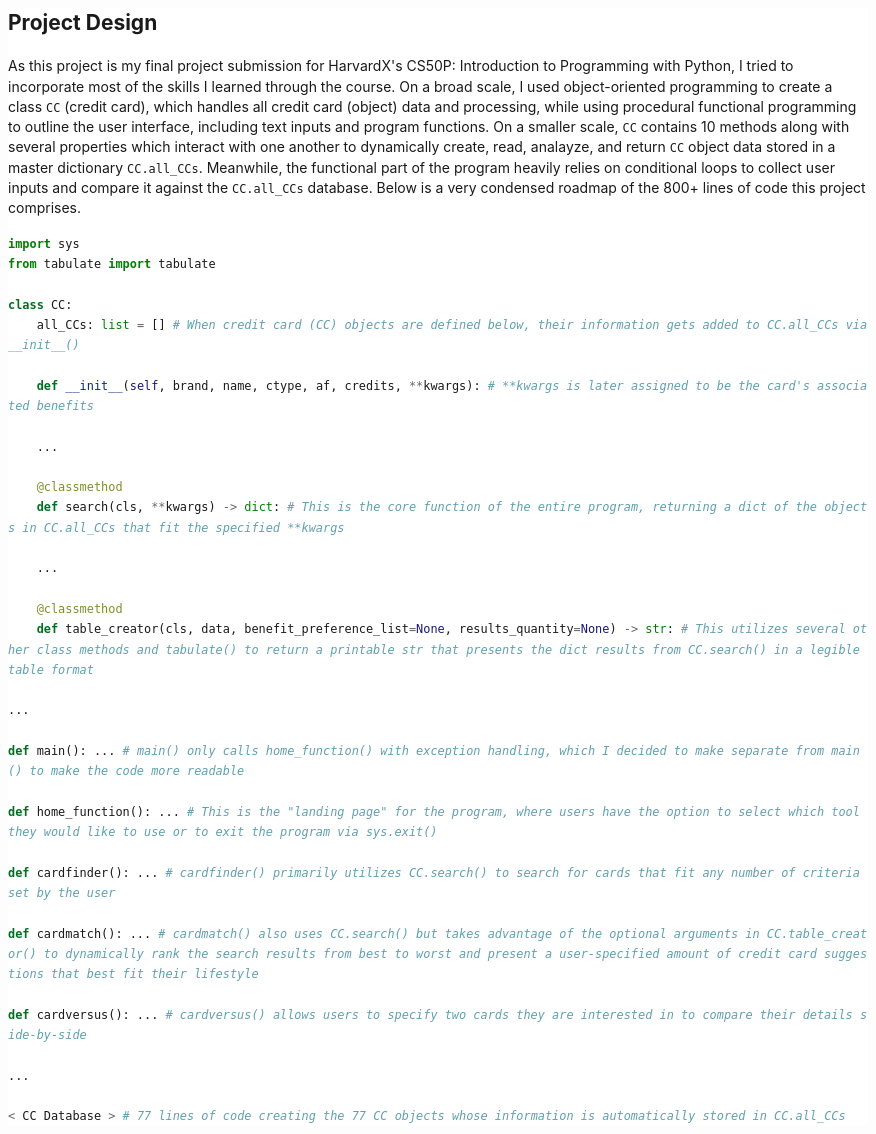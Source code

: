 ## Project Design
As this project is my final project submission for HarvardX's CS50P: Introduction to Programming with Python, I tried to incorporate most of the skills I learned through the course. On a broad scale, I used object-oriented programming to create a class `CC` (credit card), which handles all credit card (object) data and processing, while using procedural functional programming to outline the user interface, including text inputs and program functions. On a smaller scale, `CC` contains 10 methods along with several properties which interact with one another to dynamically create, read, analayze, and return `CC` object data stored in a master dictionary `CC.all_CCs`. Meanwhile, the functional part of the program heavily relies on conditional loops to collect user inputs and compare it against the `CC.all_CCs` database. Below is a very condensed roadmap of the 800+ lines of code this project comprises.

```Python
import sys
from tabulate import tabulate

class CC: 
    all_CCs: list = [] # When credit card (CC) objects are defined below, their information gets added to CC.all_CCs via __init__()

    def __init__(self, brand, name, ctype, af, credits, **kwargs): # **kwargs is later assigned to be the card's associated benefits
    
    ...
    
    @classmethod
    def search(cls, **kwargs) -> dict: # This is the core function of the entire program, returning a dict of the objects in CC.all_CCs that fit the specified **kwargs

    ...

    @classmethod
    def table_creator(cls, data, benefit_preference_list=None, results_quantity=None) -> str: # This utilizes several other class methods and tabulate() to return a printable str that presents the dict results from CC.search() in a legible table format

...

def main(): ... # main() only calls home_function() with exception handling, which I decided to make separate from main() to make the code more readable

def home_function(): ... # This is the "landing page" for the program, where users have the option to select which tool they would like to use or to exit the program via sys.exit() 

def cardfinder(): ... # cardfinder() primarily utilizes CC.search() to search for cards that fit any number of criteria set by the user

def cardmatch(): ... # cardmatch() also uses CC.search() but takes advantage of the optional arguments in CC.table_creator() to dynamically rank the search results from best to worst and present a user-specified amount of credit card suggestions that best fit their lifestyle

def cardversus(): ... # cardversus() allows users to specify two cards they are interested in to compare their details side-by-side

...

< CC Database > # 77 lines of code creating the 77 CC objects whose information is automatically stored in CC.all_CCs
```
